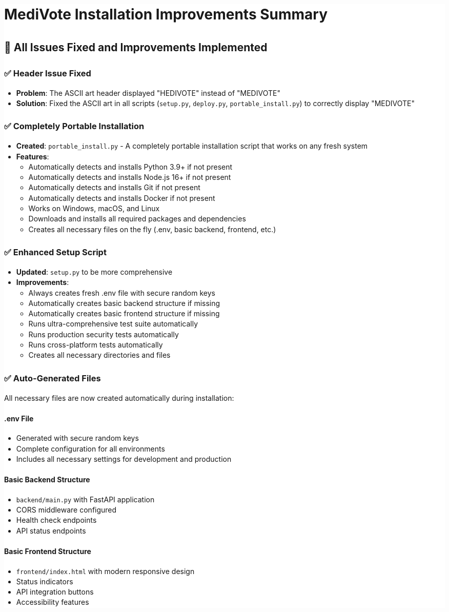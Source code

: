 # MediVote Installation Improvements Summary

## 🎉 All Issues Fixed and Improvements Implemented

### ✅ Header Issue Fixed
- **Problem**: The ASCII art header displayed "HEDIVOTE" instead of "MEDIVOTE"
- **Solution**: Fixed the ASCII art in all scripts (`setup.py`, `deploy.py`, `portable_install.py`) to correctly display "MEDIVOTE"

### ✅ Completely Portable Installation
- **Created**: `portable_install.py` - A completely portable installation script that works on any fresh system
- **Features**:
  - Automatically detects and installs Python 3.9+ if not present
  - Automatically detects and installs Node.js 16+ if not present
  - Automatically detects and installs Git if not present
  - Automatically detects and installs Docker if not present
  - Works on Windows, macOS, and Linux
  - Downloads and installs all required packages and dependencies
  - Creates all necessary files on the fly (.env, basic backend, frontend, etc.)

### ✅ Enhanced Setup Script
- **Updated**: `setup.py` to be more comprehensive
- **Improvements**:
  - Always creates fresh .env file with secure random keys
  - Automatically creates basic backend structure if missing
  - Automatically creates basic frontend structure if missing
  - Runs ultra-comprehensive test suite automatically
  - Runs production security tests automatically
  - Runs cross-platform tests automatically
  - Creates all necessary directories and files

### ✅ Auto-Generated Files
All necessary files are now created automatically during installation:

#### .env File
- Generated with secure random keys
- Complete configuration for all environments
- Includes all necessary settings for development and production

#### Basic Backend Structure
- `backend/main.py` with FastAPI application
- CORS middleware configured
- Health check endpoints
- API status endpoints

#### Basic Frontend Structure
- `frontend/index.html` with modern responsive design
- Status indicators
- API integration buttons
- Accessibility features
